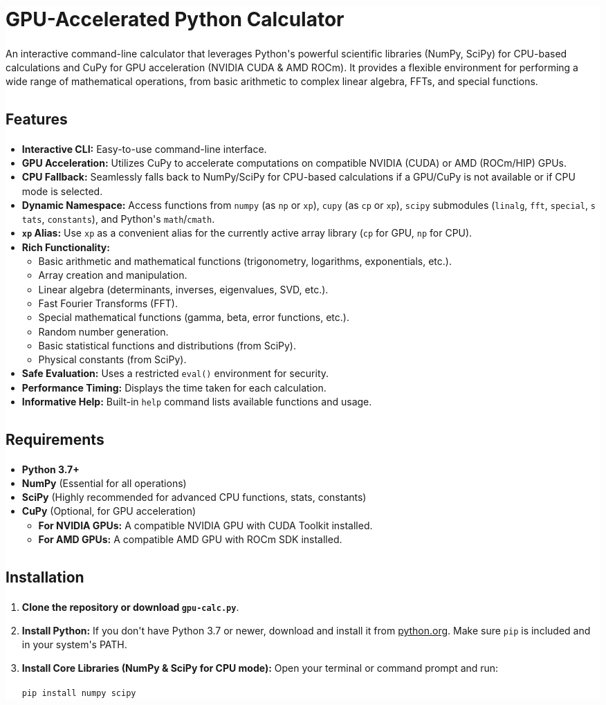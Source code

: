 # GPU-Accelerated Python Calculator

An interactive command-line calculator that leverages Python's powerful scientific libraries (NumPy, SciPy) for CPU-based calculations and CuPy for GPU acceleration (NVIDIA CUDA & AMD ROCm). It provides a flexible environment for performing a wide range of mathematical operations, from basic arithmetic to complex linear algebra, FFTs, and special functions.

## Features

*   **Interactive CLI:** Easy-to-use command-line interface.
*   **GPU Acceleration:** Utilizes CuPy to accelerate computations on compatible NVIDIA (CUDA) or AMD (ROCm/HIP) GPUs.
*   **CPU Fallback:** Seamlessly falls back to NumPy/SciPy for CPU-based calculations if a GPU/CuPy is not available or if CPU mode is selected.
*   **Dynamic Namespace:** Access functions from `numpy` (as `np` or `xp`), `cupy` (as `cp` or `xp`), `scipy` submodules (`linalg`, `fft`, `special`, `stats`, `constants`), and Python's `math`/`cmath`.
*   **`xp` Alias:** Use `xp` as a convenient alias for the currently active array library (`cp` for GPU, `np` for CPU).
*   **Rich Functionality:**
    *   Basic arithmetic and mathematical functions (trigonometry, logarithms, exponentials, etc.).
    *   Array creation and manipulation.
    *   Linear algebra (determinants, inverses, eigenvalues, SVD, etc.).
    *   Fast Fourier Transforms (FFT).
    *   Special mathematical functions (gamma, beta, error functions, etc.).
    *   Random number generation.
    *   Basic statistical functions and distributions (from SciPy).
    *   Physical constants (from SciPy).
*   **Safe Evaluation:** Uses a restricted `eval()` environment for security.
*   **Performance Timing:** Displays the time taken for each calculation.
*   **Informative Help:** Built-in `help` command lists available functions and usage.

## Requirements

*   **Python 3.7+**
*   **NumPy** (Essential for all operations)
*   **SciPy** (Highly recommended for advanced CPU functions, stats, constants)
*   **CuPy** (Optional, for GPU acceleration)
    *   **For NVIDIA GPUs:** A compatible NVIDIA GPU with CUDA Toolkit installed.
    *   **For AMD GPUs:** A compatible AMD GPU with ROCm SDK installed.

## Installation

1.  **Clone the repository or download `gpu-calc.py`**.

2.  **Install Python:** If you don't have Python 3.7 or newer, download and install it from [python.org](https://www.python.org/downloads/). Make sure `pip` is included and in your system's PATH.

3.  **Install Core Libraries (NumPy & SciPy for CPU mode):**
    Open your terminal or command prompt and run:
    ```bash
    pip install numpy scipy
    ```
